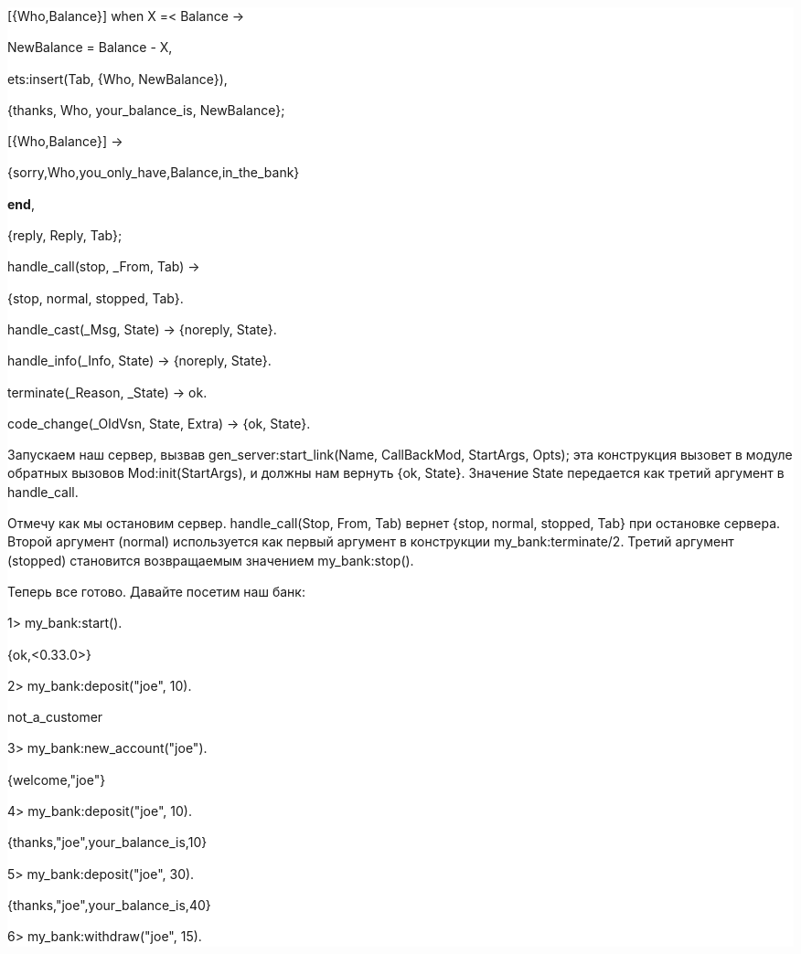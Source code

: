

[{Who,Balance}] when X =< Balance ->

NewBalance = Balance - X,

ets:insert(Tab, {Who, NewBalance}),

{thanks, Who, your_balance_is, NewBalance};

[{Who,Balance}] ->

{sorry,Who,you_only_have,Balance,in_the_bank}

**end**,

{reply, Reply, Tab};

handle_call(stop, _From, Tab) ->

{stop, normal, stopped, Tab}.

handle_cast(_Msg, State) -> {noreply, State}.

handle_info(_Info, State) -> {noreply, State}.

terminate(_Reason, _State) -> ok.

code_change(_OldVsn, State, Extra) -> {ok, State}.

Запускаем наш сервер, вызвав gen_server:start_link(Name, CallBackMod,
StartArgs, Opts); эта конструкция вызовет в модуле обратных вызовов
Mod:init(StartArgs), и должны нам вернуть {ok, State}. Значение State
передается как третий аргумент в handle_call.

Отмечу как мы остановим сервер. handle_call(Stop, From, Tab) вернет
{stop, normal, stopped, Tab} при остановке сервера. Второй аргумент
(normal) используется как первый аргумент в конструкции
my_bank:terminate/2. Третий аргумент (stopped) становится возвращаемым
значением my_bank:stop().

Теперь все готово. Давайте посетим наш банк:

1> my_bank:start().

{ok,<0.33.0>}

2> my_bank:deposit("joe", 10).

not_a_customer

3> my_bank:new_account("joe").

{welcome,"joe"}

4> my_bank:deposit("joe", 10).

{thanks,"joe",your_balance_is,10}

5> my_bank:deposit("joe", 30).

{thanks,"joe",your_balance_is,40}

6> my_bank:withdraw("joe", 15).
